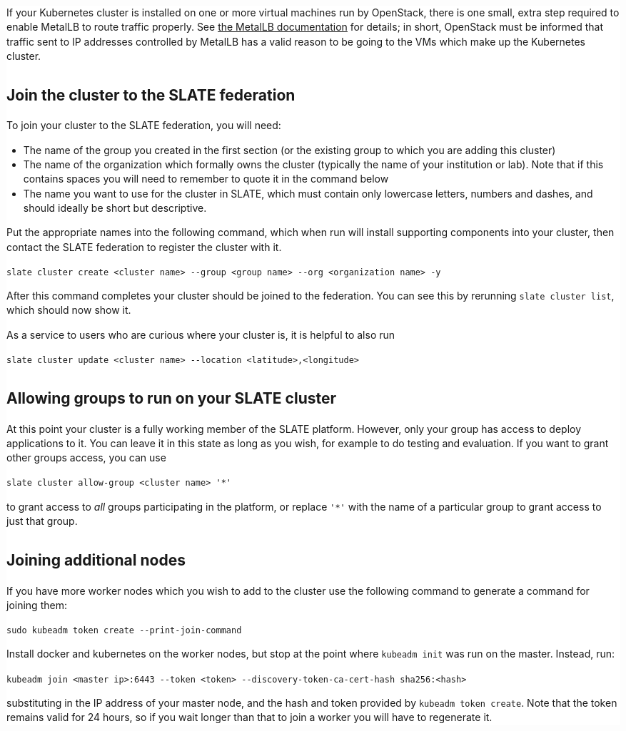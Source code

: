 If your Kubernetes cluster is installed on one or more virtual machines run by OpenStack, there is one small, extra step required to enable MetalLB to route traffic properly. 
See [the MetalLB documentation](https://metallb.universe.tf/faq/#is-metallb-working-on-openstack) for details; in short, OpenStack must be informed that traffic sent to IP addresses controlled by MetalLB has a valid reason to be going to the VMs which make up the Kubernetes cluster. 

## Join the cluster to the SLATE federation

To join your cluster to the SLATE federation, you will need:

- The name of the group you created in the first section (or the existing group to which you are adding this cluster)
- The name of the organization which formally owns the cluster (typically the name of your institution or lab). Note that if this contains spaces you will need to remember to quote it in the command below
- The name you want to use for the cluster in SLATE, which must contain only lowercase letters, numbers and dashes, and should ideally be short but descriptive. 

Put the appropriate names into the following command, which when run will install supporting components into your cluster, then contact the SLATE federation to register the cluster with it. 

	slate cluster create <cluster name> --group <group name> --org <organization name> -y
	
After this command completes your cluster should be joined to the federation. You can see this by rerunning `slate cluster list`, which should now show it. 

As a service to users who are curious where your cluster is, it is helpful to also run

	slate cluster update <cluster name> --location <latitude>,<longitude>
	
## Allowing groups to run on your SLATE cluster

At this point your cluster is a fully working member of the SLATE platform. However, only your group has access to deploy applications to it. You can leave it in this state as long as you wish, for example to do testing and evaluation. If you want to grant other groups access, you can use

	slate cluster allow-group <cluster name> '*'

to grant access to _all_ groups participating in the platform, or replace `'*'` with the name of a particular group to grant access to just that group. 

## Joining additional nodes

If you have more worker nodes which you wish to add to the cluster use the following command to generate a command for joining them:

	sudo kubeadm token create --print-join-command

Install docker and kubernetes on the worker nodes, but stop at the point where `kubeadm init` was run on the master. Instead, run:

	kubeadm join <master ip>:6443 --token <token> --discovery-token-ca-cert-hash sha256:<hash>
	
substituting in the IP address of your master node, and the hash and token provided by `kubeadm token create`. Note that the token remains valid for 24 hours, so if you wait longer than that to join a worker you will have to regenerate it. 
